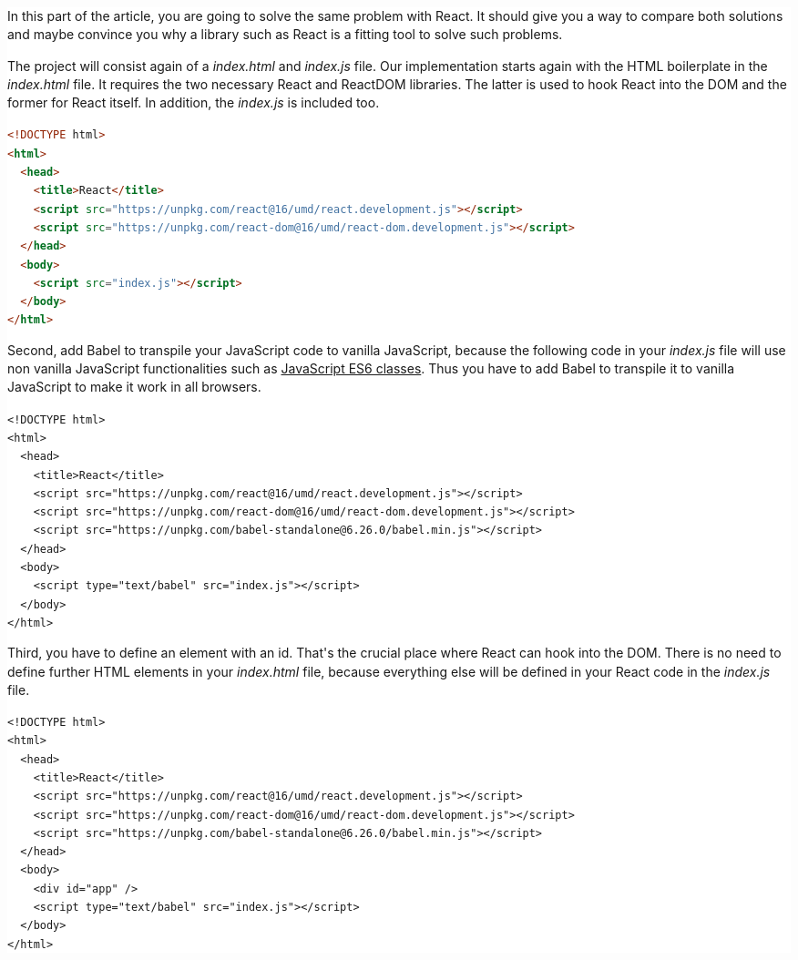 In this part of the article, you are going to solve the same problem with React. It should give you a way to compare both solutions and maybe convince you why a library such as React is a fitting tool to solve such problems.

The project will consist again of a _index.html_ and _index.js_ file. Our implementation starts again with the HTML boilerplate in the _index.html_ file. It requires the two necessary React and ReactDOM libraries. The latter is used to hook React into the DOM and the former for React itself. In addition, the _index.js_ is included too.

```html
<!DOCTYPE html>
<html>
  <head>
    <title>React</title>
    <script src="https://unpkg.com/react@16/umd/react.development.js"></script>
    <script src="https://unpkg.com/react-dom@16/umd/react-dom.development.js"></script>
  </head>
  <body>
    <script src="index.js"></script>
  </body>
</html>
```

Second, add Babel to transpile your JavaScript code to vanilla JavaScript, because the following code in your _index.js_ file will use non vanilla JavaScript functionalities such as [JavaScript ES6 classes](https://developer.mozilla.org/en-US/docs/Web/JavaScript/Reference/Classes). Thus you have to add Babel to transpile it to vanilla JavaScript to make it work in all browsers.

```html{7,10}
<!DOCTYPE html>
<html>
  <head>
    <title>React</title>
    <script src="https://unpkg.com/react@16/umd/react.development.js"></script>
    <script src="https://unpkg.com/react-dom@16/umd/react-dom.development.js"></script>
    <script src="https://unpkg.com/babel-standalone@6.26.0/babel.min.js"></script>
  </head>
  <body>
    <script type="text/babel" src="index.js"></script>
  </body>
</html>
```

Third, you have to define an element with an id. That's the crucial place where React can hook into the DOM. There is no need to define further HTML elements in your _index.html_ file, because everything else will be defined in your React code in the _index.js_ file.

```html{10}
<!DOCTYPE html>
<html>
  <head>
    <title>React</title>
    <script src="https://unpkg.com/react@16/umd/react.development.js"></script>
    <script src="https://unpkg.com/react-dom@16/umd/react-dom.development.js"></script>
    <script src="https://unpkg.com/babel-standalone@6.26.0/babel.min.js"></script>
  </head>
  <body>
    <div id="app" />
    <script type="text/babel" src="index.js"></script>
  </body>
</html>
```
